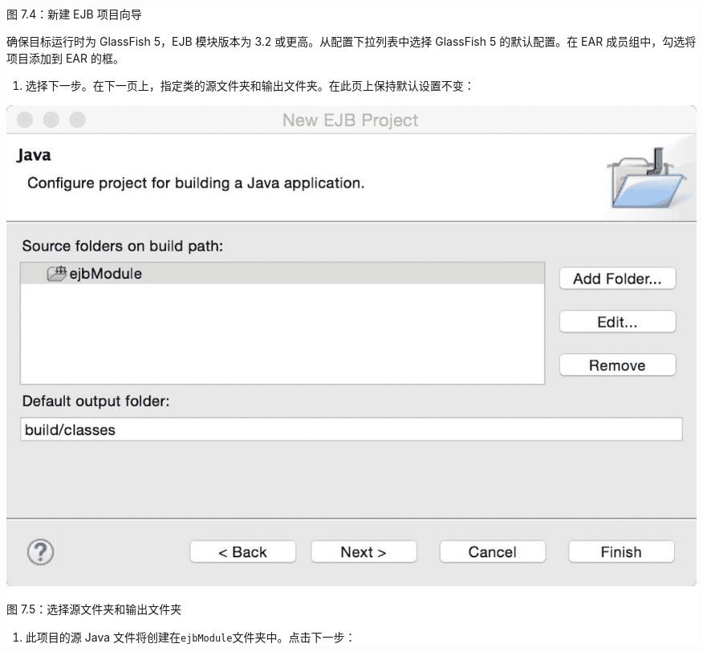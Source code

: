图 7.4：新建 EJB 项目向导

确保目标运行时为 GlassFish 5，EJB 模块版本为 3.2 或更高。从配置下拉列表中选择 GlassFish 5 的默认配置。在 EAR 成员组中，勾选将项目添加到 EAR 的框。

1.  选择下一步。在下一页上，指定类的源文件夹和输出文件夹。在此页上保持默认设置不变：

![图片 1](img/00157.jpeg)

图 7.5：选择源文件夹和输出文件夹

1.  此项目的源 Java 文件将创建在`ejbModule`文件夹中。点击下一步：
